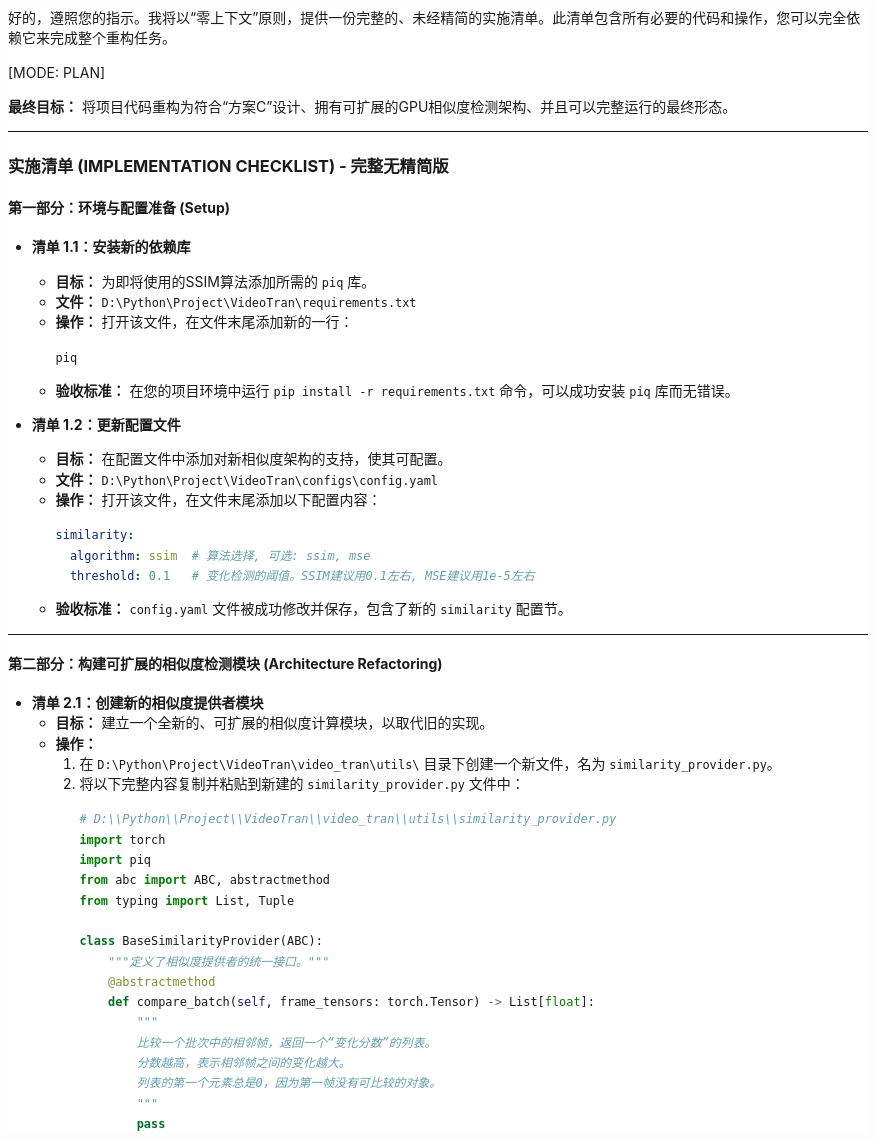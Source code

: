 好的，遵照您的指示。我将以“零上下文”原则，提供一份完整的、未经精简的实施清单。此清单包含所有必要的代码和操作，您可以完全依赖它来完成整个重构任务。

[MODE: PLAN]

**最终目标：** 将项目代码重构为符合“方案C”设计、拥有可扩展的GPU相似度检测架构、并且可以完整运行的最终形态。

---

### **实施清单 (IMPLEMENTATION CHECKLIST) - 完整无精简版**

#### **第一部分：环境与配置准备 (Setup)**

*   **清单 1.1：安装新的依赖库**
    *   **目标：** 为即将使用的SSIM算法添加所需的 `piq` 库。
    *   **文件：** `D:\Python\Project\VideoTran\requirements.txt`
    *   **操作：** 打开该文件，在文件末尾添加新的一行：
        ```
        piq
        ```
    *   **验收标准：** 在您的项目环境中运行 `pip install -r requirements.txt` 命令，可以成功安装 `piq` 库而无错误。

*   **清单 1.2：更新配置文件**
    *   **目标：** 在配置文件中添加对新相似度架构的支持，使其可配置。
    *   **文件：** `D:\Python\Project\VideoTran\configs\config.yaml`
    *   **操作：** 打开该文件，在文件末尾添加以下配置内容：
        ```yaml
        similarity:
          algorithm: ssim  # 算法选择, 可选: ssim, mse
          threshold: 0.1   # 变化检测的阈值。SSIM建议用0.1左右, MSE建议用1e-5左右
        ```
    *   **验收标准：** `config.yaml` 文件被成功修改并保存，包含了新的 `similarity` 配置节。

---

#### **第二部分：构建可扩展的相似度检测模块 (Architecture Refactoring)**

*   **清单 2.1：创建新的相似度提供者模块**
    *   **目标：** 建立一个全新的、可扩展的相似度计算模块，以取代旧的实现。
    *   **操作：**
        1.  在 `D:\Python\Project\VideoTran\video_tran\utils\` 目录下创建一个新文件，名为 `similarity_provider.py`。
        2.  将以下完整内容复制并粘贴到新建的 `similarity_provider.py` 文件中：
            ```python
            # D:\\Python\\Project\\VideoTran\\video_tran\\utils\\similarity_provider.py
            import torch
            import piq
            from abc import ABC, abstractmethod
            from typing import List, Tuple

            class BaseSimilarityProvider(ABC):
                """定义了相似度提供者的统一接口。"""
                @abstractmethod
                def compare_batch(self, frame_tensors: torch.Tensor) -> List[float]:
                    """
                    比较一个批次中的相邻帧，返回一个“变化分数”的列表。
                    分数越高，表示相邻帧之间的变化越大。
                    列表的第一个元素总是0，因为第一帧没有可比较的对象。
                    """
                    pass

